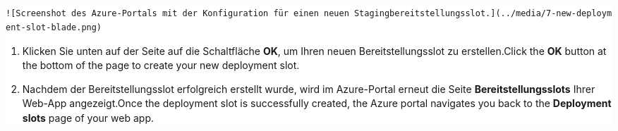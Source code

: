     ![Screenshot des Azure-Portals mit der Konfiguration für einen neuen Stagingbereitstellungsslot.](../media/7-new-deployment-slot-blade.png)

1. <span data-ttu-id="9a63e-117">Klicken Sie unten auf der Seite auf die Schaltfläche **OK**, um Ihren neuen Bereitstellungsslot zu erstellen.</span><span class="sxs-lookup"><span data-stu-id="9a63e-117">Click the **OK** button at the bottom of the page to create your new deployment slot.</span></span>

1. <span data-ttu-id="9a63e-118">Nachdem der Bereitstellungsslot erfolgreich erstellt wurde, wird im Azure-Portal erneut die Seite **Bereitstellungsslots** Ihrer Web-App angezeigt.</span><span class="sxs-lookup"><span data-stu-id="9a63e-118">Once the deployment slot is successfully created, the Azure portal navigates you back to the **Deployment slots** page of your web app.</span></span>
